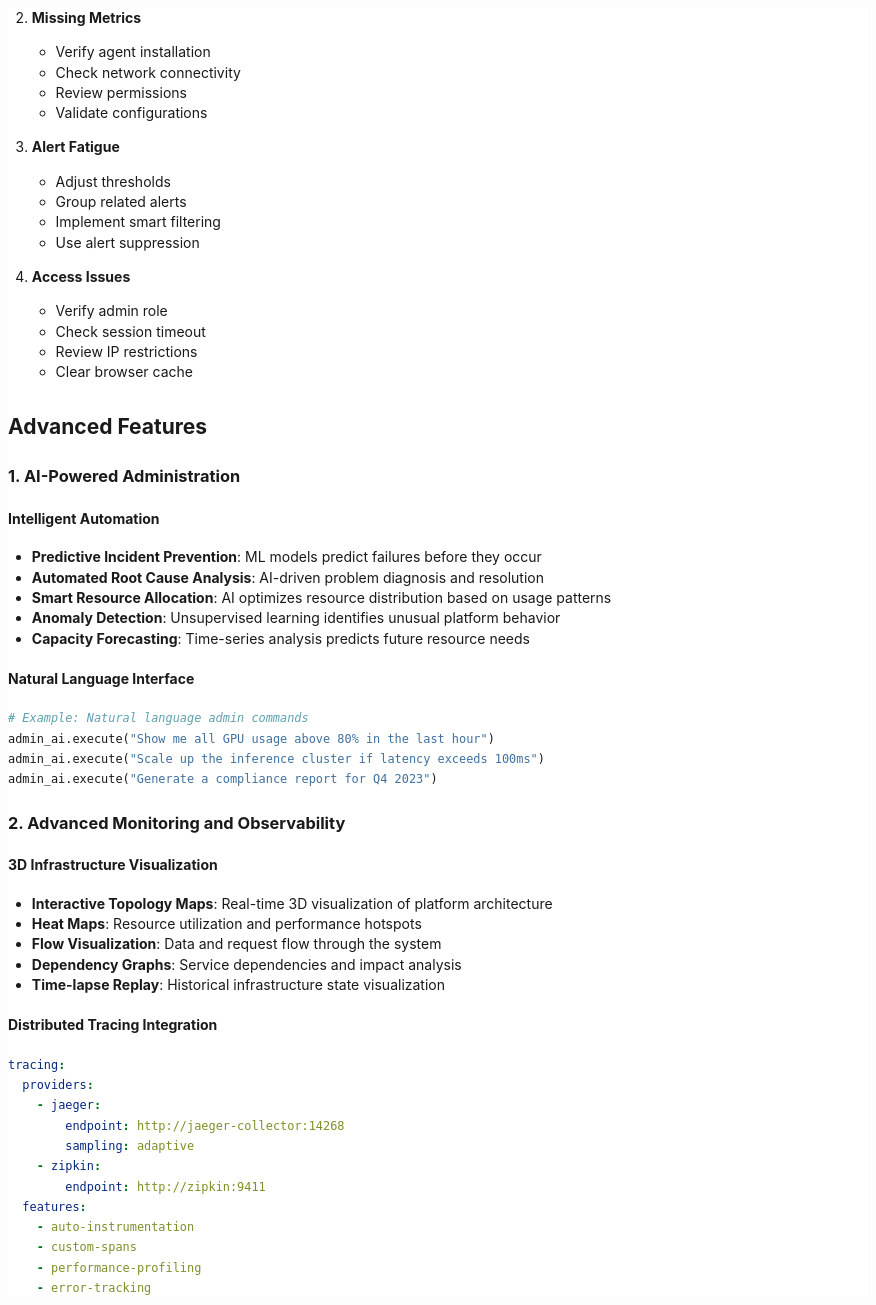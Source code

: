 2. **Missing Metrics**
   - Verify agent installation
   - Check network connectivity
   - Review permissions
   - Validate configurations

3. **Alert Fatigue**
   - Adjust thresholds
   - Group related alerts
   - Implement smart filtering
   - Use alert suppression

4. **Access Issues**
   - Verify admin role
   - Check session timeout
   - Review IP restrictions
   - Clear browser cache

## Advanced Features

### 1. AI-Powered Administration

#### Intelligent Automation
- **Predictive Incident Prevention**: ML models predict failures before they occur
- **Automated Root Cause Analysis**: AI-driven problem diagnosis and resolution
- **Smart Resource Allocation**: AI optimizes resource distribution based on usage patterns
- **Anomaly Detection**: Unsupervised learning identifies unusual platform behavior
- **Capacity Forecasting**: Time-series analysis predicts future resource needs

#### Natural Language Interface
```python
# Example: Natural language admin commands
admin_ai.execute("Show me all GPU usage above 80% in the last hour")
admin_ai.execute("Scale up the inference cluster if latency exceeds 100ms")
admin_ai.execute("Generate a compliance report for Q4 2023")
```

### 2. Advanced Monitoring and Observability

#### 3D Infrastructure Visualization
- **Interactive Topology Maps**: Real-time 3D visualization of platform architecture
- **Heat Maps**: Resource utilization and performance hotspots
- **Flow Visualization**: Data and request flow through the system
- **Dependency Graphs**: Service dependencies and impact analysis
- **Time-lapse Replay**: Historical infrastructure state visualization

#### Distributed Tracing Integration
```yaml
tracing:
  providers:
    - jaeger:
        endpoint: http://jaeger-collector:14268
        sampling: adaptive
    - zipkin:
        endpoint: http://zipkin:9411
  features:
    - auto-instrumentation
    - custom-spans
    - performance-profiling
    - error-tracking
```
